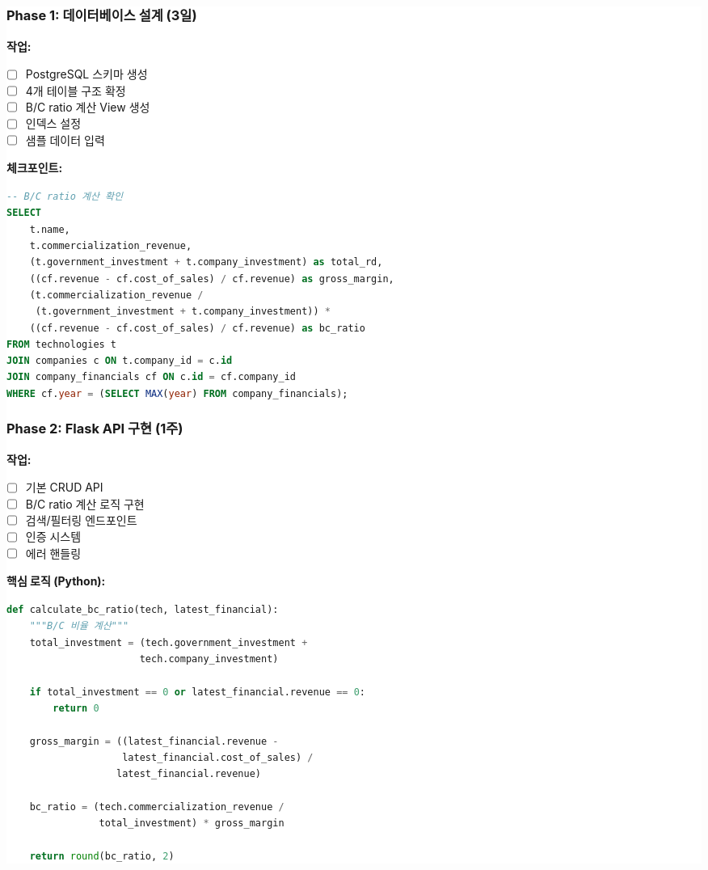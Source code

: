 ### Phase 1: 데이터베이스 설계 (3일)
**작업:**
- [ ] PostgreSQL 스키마 생성
- [ ] 4개 테이블 구조 확정
- [ ] B/C ratio 계산 View 생성
- [ ] 인덱스 설정
- [ ] 샘플 데이터 입력

**체크포인트:**
```sql
-- B/C ratio 계산 확인
SELECT 
    t.name,
    t.commercialization_revenue,
    (t.government_investment + t.company_investment) as total_rd,
    ((cf.revenue - cf.cost_of_sales) / cf.revenue) as gross_margin,
    (t.commercialization_revenue / 
     (t.government_investment + t.company_investment)) * 
    ((cf.revenue - cf.cost_of_sales) / cf.revenue) as bc_ratio
FROM technologies t
JOIN companies c ON t.company_id = c.id
JOIN company_financials cf ON c.id = cf.company_id
WHERE cf.year = (SELECT MAX(year) FROM company_financials);
```

### Phase 2: Flask API 구현 (1주)
**작업:**
- [ ] 기본 CRUD API
- [ ] B/C ratio 계산 로직 구현
- [ ] 검색/필터링 엔드포인트
- [ ] 인증 시스템
- [ ] 에러 핸들링

**핵심 로직 (Python):**
```python
def calculate_bc_ratio(tech, latest_financial):
    """B/C 비율 계산"""
    total_investment = (tech.government_investment + 
                       tech.company_investment)
    
    if total_investment == 0 or latest_financial.revenue == 0:
        return 0
    
    gross_margin = ((latest_financial.revenue - 
                    latest_financial.cost_of_sales) / 
                   latest_financial.revenue)
    
    bc_ratio = (tech.commercialization_revenue / 
                total_investment) * gross_margin
    
    return round(bc_ratio, 2)
```
